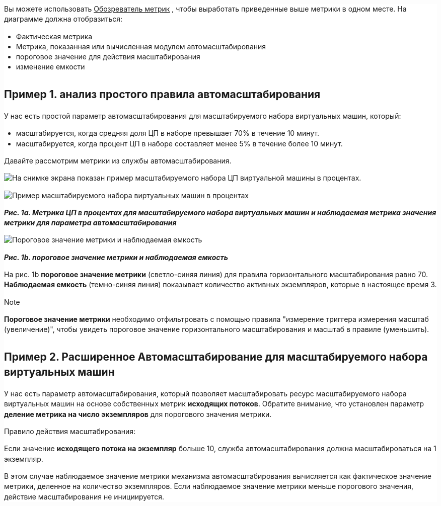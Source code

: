 Вы можете использовать [Обозреватель метрик](../essentials/metrics-getting-started.md) , чтобы выработать приведенные выше метрики в одном месте. На диаграмме должна отобразиться:

  - Фактическая метрика
  - Метрика, показанная или вычисленная модулем автомасштабирования
  - пороговое значение для действия масштабирования
  - изменение емкости 

## <a name="example-1---analyzing-a-simple-autoscale-rule"></a>Пример 1. анализ простого правила автомасштабирования 

У нас есть простой параметр автомасштабирования для масштабируемого набора виртуальных машин, который:

- масштабируется, когда средняя доля ЦП в наборе превышает 70% в течение 10 минут. 
- масштабируется, когда процент ЦП в наборе составляет менее 5% в течение более 10 минут. 

Давайте рассмотрим метрики из службы автомасштабирования.
 
![На снимке экрана показан пример масштабируемого набора ЦП виртуальной машины в процентах.](media/autoscale-troubleshoot/autoscale-vmss-CPU-ex-full-1.png)

![Пример масштабируемого набора виртуальных машин в процентах](media/autoscale-troubleshoot/autoscale-vmss-CPU-ex-full-2.png)

***Рис. 1a. Метрика ЦП в процентах для масштабируемого набора виртуальных машин и наблюдаемая метрика значения метрики для параметра автомасштабирования***

![Пороговое значение метрики и наблюдаемая емкость](media/autoscale-troubleshoot/autoscale-metric-threshold-capacity-ex-full.png)

***Рис. 1b. пороговое значение метрики и наблюдаемая емкость***

На рис. 1b **пороговое значение метрики** (светло-синяя линия) для правила горизонтального масштабирования равно 70.  **Наблюдаемая емкость** (темно-синяя линия) показывает количество активных экземпляров, которые в настоящее время 3. 

> [!NOTE]
> **Пороговое значение метрики** необходимо отфильтровать с помощью правила "измерение триггера измерения масштаб (увеличение)", чтобы увидеть пороговое значение горизонтального масштабирования и масштаб в правиле (уменьшить). 

## <a name="example-2---advanced-autoscaling-for-a-virtual-machine-scale-set"></a>Пример 2. Расширенное Автомасштабирование для масштабируемого набора виртуальных машин

У нас есть параметр автомасштабирования, который позволяет масштабировать ресурс масштабируемого набора виртуальных машин на основе собственных метрик **исходящих потоков**. Обратите внимание, что установлен параметр **деление метрика на число экземпляров** для порогового значения метрики. 

Правило действия масштабирования: 

Если значение **исходящего потока на экземпляр** больше 10, служба автомасштабирования должна масштабироваться на 1 экземпляр. 

В этом случае наблюдаемое значение метрики механизма автомасштабирования вычисляется как фактическое значение метрики, деленное на количество экземпляров. Если наблюдаемое значение метрики меньше порогового значения, действие масштабирования не инициируется. 
 